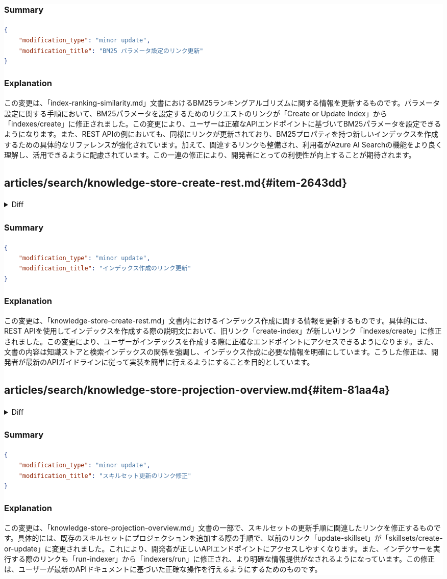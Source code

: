 ### Summary

```json
{
    "modification_type": "minor update",
    "modification_title": "BM25 パラメータ設定のリンク更新"
}
```

### Explanation
この変更は、「index-ranking-similarity.md」文書におけるBM25ランキングアルゴリズムに関する情報を更新するものです。パラメータ設定に関する手順において、BM25パラメータを設定するためのリクエストのリンクが「Create or Update Index」から「indexes/create」に修正されました。この変更により、ユーザーは正確なAPIエンドポイントに基づいてBM25パラメータを設定できるようになります。また、REST APIの例においても、同様にリンクが更新されており、BM25プロパティを持つ新しいインデックスを作成するための具体的なリファレンスが強化されています。加えて、関連するリンクも整備され、利用者がAzure AI Searchの機能をより良く理解し、活用できるように配慮されています。この一連の修正により、開発者にとっての利便性が向上することが期待されます。

## articles/search/knowledge-store-create-rest.md{#item-2643dd}

<details><summary>Diff</summary></details>

### Summary

```json
{
    "modification_type": "minor update",
    "modification_title": "インデックス作成のリンク更新"
}
```

### Explanation
この変更は、「knowledge-store-create-rest.md」文書内におけるインデックス作成に関する情報を更新するものです。具体的には、REST APIを使用してインデックスを作成する際の説明文において、旧リンク「create-index」が新しいリンク「indexes/create」に修正されました。この変更により、ユーザーがインデックスを作成する際に正確なエンドポイントにアクセスできるようになります。また、文書の内容は知識ストアと検索インデックスの関係を強調し、インデックス作成に必要な情報を明確にしています。こうした修正は、開発者が最新のAPIガイドラインに従って実装を簡単に行えるようにすることを目的としています。

## articles/search/knowledge-store-projection-overview.md{#item-81aa4a}

<details><summary>Diff</summary></details>

### Summary

```json
{
    "modification_type": "minor update",
    "modification_title": "スキルセット更新のリンク修正"
}
```

### Explanation
この変更は、「knowledge-store-projection-overview.md」文書の一部で、スキルセットの更新手順に関連したリンクを修正するものです。具体的には、既存のスキルセットにプロジェクションを追加する際の手順で、以前のリンク「update-skillset」が「skillsets/create-or-update」に変更されました。これにより、開発者が正しいAPIエンドポイントにアクセスしやすくなります。また、インデクサーを実行する際のリンクも「run-indexer」から「indexers/run」に修正され、より明確な情報提供がなされるようになっています。この修正は、ユーザーが最新のAPIドキュメントに基づいた正確な操作を行えるようにするためのものです。
